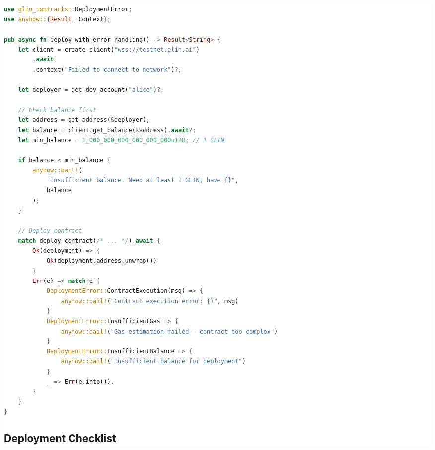 </TabItem>
<TabItem value="rust" label="Rust">

```rust
use glin_contracts::DeploymentError;
use anyhow::{Result, Context};

pub async fn deploy_with_error_handling() -> Result<String> {
    let client = create_client("wss://testnet.glin.ai")
        .await
        .context("Failed to connect to network")?;

    let deployer = get_dev_account("alice")?;

    // Check balance first
    let address = get_address(&deployer);
    let balance = client.get_balance(&address).await?;
    let min_balance = 1_000_000_000_000_000_000u128; // 1 GLIN

    if balance < min_balance {
        anyhow::bail!(
            "Insufficient balance. Need at least 1 GLIN, have {}",
            balance
        );
    }

    // Deploy contract
    match deploy_contract(/* ... */).await {
        Ok(deployment) => {
            Ok(deployment.address.unwrap())
        }
        Err(e) => match e {
            DeploymentError::ContractExecution(msg) => {
                anyhow::bail!("Contract execution error: {}", msg)
            }
            DeploymentError::InsufficientGas => {
                anyhow::bail!("Gas estimation failed - contract too complex")
            }
            DeploymentError::InsufficientBalance => {
                anyhow::bail!("Insufficient balance for deployment")
            }
            _ => Err(e.into()),
        }
    }
}
```

</TabItem>
</Tabs>

## Deployment Checklist
